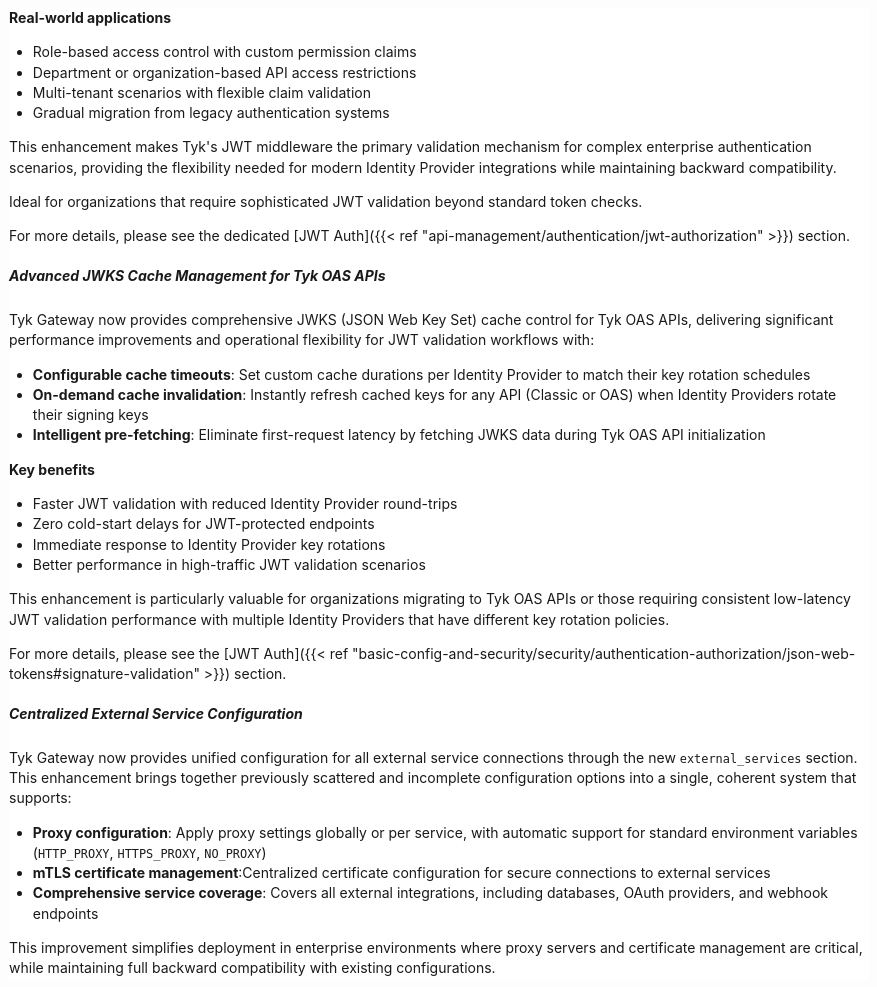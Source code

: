 **Real-world applications**

- Role-based access control with custom permission claims
- Department or organization-based API access restrictions
- Multi-tenant scenarios with flexible claim validation
- Gradual migration from legacy authentication systems

This enhancement makes Tyk's JWT middleware the primary validation mechanism for complex enterprise authentication scenarios, providing the flexibility needed for modern Identity Provider integrations while maintaining backward compatibility.

Ideal for organizations that require sophisticated JWT validation beyond standard token checks.

For more details, please see the dedicated [JWT Auth]({{< ref "api-management/authentication/jwt-authorization" >}}) section.

##### Advanced JWKS Cache Management for Tyk OAS APIs

Tyk Gateway now provides comprehensive JWKS (JSON Web Key Set) cache control for Tyk OAS APIs, delivering significant performance improvements and operational flexibility for JWT validation workflows with:

- **Configurable cache timeouts**: Set custom cache durations per Identity Provider to match their key rotation schedules
- **On-demand cache invalidation**: Instantly refresh cached keys for any API (Classic or OAS) when Identity Providers rotate their signing keys
- **Intelligent pre-fetching**: Eliminate first-request latency by fetching JWKS data during Tyk OAS API initialization

**Key benefits**

- Faster JWT validation with reduced Identity Provider round-trips
- Zero cold-start delays for JWT-protected endpoints
- Immediate response to Identity Provider key rotations
- Better performance in high-traffic JWT validation scenarios

This enhancement is particularly valuable for organizations migrating to Tyk OAS APIs or those requiring consistent low-latency JWT validation performance with multiple Identity Providers that have different key rotation policies.

For more details, please see the [JWT Auth]({{< ref "basic-config-and-security/security/authentication-authorization/json-web-tokens#signature-validation" >}}) section.

##### Centralized External Service Configuration

Tyk Gateway now provides unified configuration for all external service connections through the new
`external_services` section. This enhancement brings together previously scattered and incomplete configuration options into a single, coherent system that supports:

- **Proxy configuration**: Apply proxy settings globally or per service, with automatic support for standard environment variables (`HTTP_PROXY`, `HTTPS_PROXY`, `NO_PROXY`)
- **mTLS certificate management**:Centralized certificate configuration for secure connections to external services
- **Comprehensive service coverage**: Covers all external integrations, including databases, OAuth providers, and webhook endpoints

This improvement simplifies deployment in enterprise environments where proxy servers and certificate management are critical, while maintaining full backward compatibility with existing configurations.
